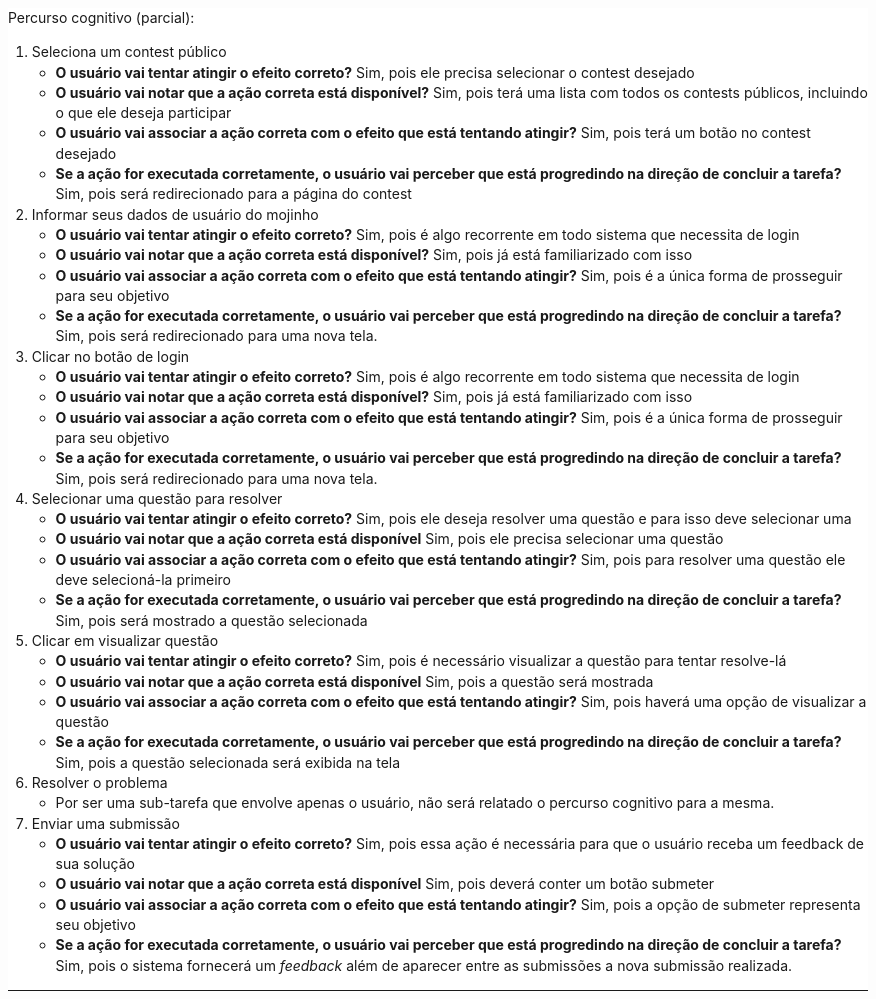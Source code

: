 Percurso cognitivo (parcial):

1. Seleciona um contest público
    - **O usuário vai tentar atingir o efeito correto?** Sim, pois ele precisa selecionar o contest desejado
    - **O usuário vai notar que a ação correta está disponível?** Sim, pois terá uma lista com todos os contests públicos, incluindo o que ele deseja participar
    - **O usuário vai associar a ação correta com o efeito que está tentando atingir?** Sim, pois terá um botão no contest desejado 
    - **Se a ação for executada corretamente, o usuário vai perceber que está progredindo na direção de concluir a tarefa?** Sim, pois será redirecionado para a página do contest
2. Informar seus dados de usuário do mojinho
    - **O usuário vai tentar atingir o efeito correto?** Sim, pois é algo recorrente em todo sistema que necessita de login
    - **O usuário vai notar que a ação correta está disponível?** Sim, pois já está familiarizado com isso
    - **O usuário vai associar a ação correta com o efeito que está tentando atingir?** Sim, pois é a única forma de prosseguir para seu objetivo
    - **Se a ação for executada corretamente, o usuário vai perceber que está progredindo na direção de concluir a tarefa?** Sim, pois será redirecionado para uma nova tela.
3. Clicar no botão de login
    - **O usuário vai tentar atingir o efeito correto?** Sim, pois é algo recorrente em todo sistema que necessita de login
    - **O usuário vai notar que a ação correta está disponível?** Sim, pois já está familiarizado com isso
    - **O usuário vai associar a ação correta com o efeito que está tentando atingir?** Sim, pois é a única forma de prosseguir para seu objetivo
    - **Se a ação for executada corretamente, o usuário vai perceber que está progredindo na direção de concluir a tarefa?** Sim, pois será redirecionado para uma nova tela.
4. Selecionar uma questão para resolver
    - **O usuário vai tentar atingir o efeito correto?** Sim, pois ele deseja resolver uma questão e para isso deve selecionar uma
    - **O usuário vai notar que a ação correta está disponível** Sim, pois ele precisa selecionar uma questão
    - **O usuário vai associar a ação correta com o efeito que está tentando atingir?** Sim, pois para resolver uma questão ele deve selecioná-la primeiro
    - **Se a ação for executada corretamente, o usuário vai perceber que está progredindo na direção de concluir a tarefa?** Sim, pois será mostrado a questão selecionada
5. Clicar em visualizar questão
    - **O usuário vai tentar atingir o efeito correto?** Sim, pois é necessário visualizar a questão para tentar resolve-lá
    - **O usuário vai notar que a ação correta está disponível** Sim, pois a questão será mostrada
    - **O usuário vai associar a ação correta com o efeito que está tentando atingir?** Sim, pois haverá uma opção de visualizar a questão
    - **Se a ação for executada corretamente, o usuário vai perceber que está progredindo na direção de concluir a tarefa?** Sim, pois a questão selecionada será exibida na tela
6. Resolver o problema
    - Por ser uma sub-tarefa que envolve apenas o usuário, não será relatado o percurso cognitivo para a mesma.
7. Enviar uma submissão
    - **O usuário vai tentar atingir o efeito correto?** Sim, pois essa ação é necessária para que o usuário receba um feedback de sua solução
    - **O usuário vai notar que a ação correta está disponível** Sim, pois deverá conter um botão submeter
    - **O usuário vai associar a ação correta com o efeito que está tentando atingir?** Sim, pois a opção de submeter representa seu objetivo 
    - **Se a ação for executada corretamente, o usuário vai perceber que está progredindo na direção de concluir a tarefa?** Sim, pois o sistema fornecerá um *feedback* além de aparecer entre as submissões a nova submissão realizada.

---